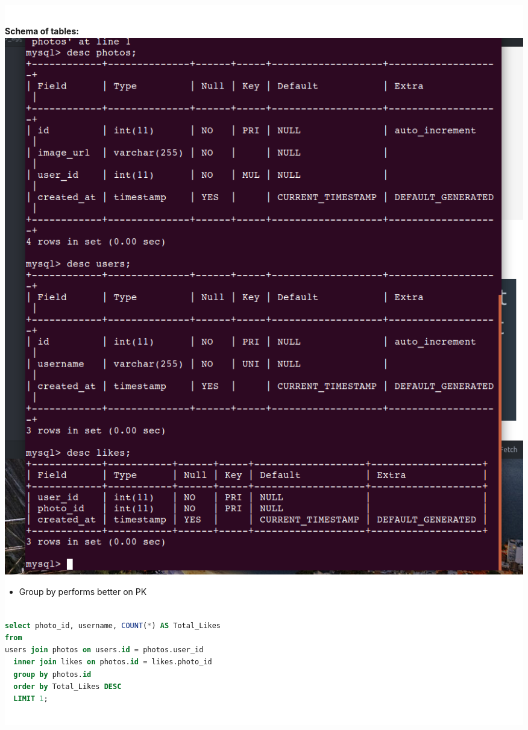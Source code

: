 <br>

**Schema of tables:**
![](assets/markdown-img-paste-20200308092740264.png)

- Group by performs better on PK

```SQL

select photo_id, username, COUNT(*) AS Total_Likes
from
users join photos on users.id = photos.user_id
  inner join likes on photos.id = likes.photo_id
  group by photos.id
  order by Total_Likes DESC
  LIMIT 1;

```
<br>
